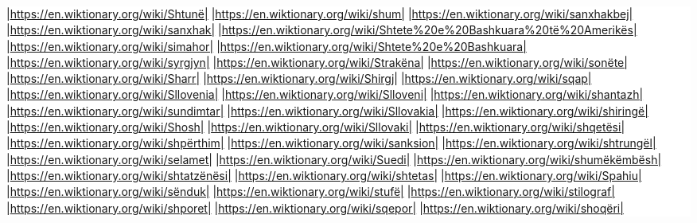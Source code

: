 |https://en.wiktionary.org/wiki/Shtunë|
|https://en.wiktionary.org/wiki/shum|
|https://en.wiktionary.org/wiki/sanxhakbej|
|https://en.wiktionary.org/wiki/sanxhak|
|https://en.wiktionary.org/wiki/Shtete%20e%20Bashkuara%20të%20Amerikës|
|https://en.wiktionary.org/wiki/simahor|
|https://en.wiktionary.org/wiki/Shtete%20e%20Bashkuara|
|https://en.wiktionary.org/wiki/syrgjyn|
|https://en.wiktionary.org/wiki/Strakëna|
|https://en.wiktionary.org/wiki/sonëte|
|https://en.wiktionary.org/wiki/Sharr|
|https://en.wiktionary.org/wiki/Shirgj|
|https://en.wiktionary.org/wiki/sqap|
|https://en.wiktionary.org/wiki/Sllovenia|
|https://en.wiktionary.org/wiki/Slloveni|
|https://en.wiktionary.org/wiki/shantazh|
|https://en.wiktionary.org/wiki/sundimtar|
|https://en.wiktionary.org/wiki/Sllovakia|
|https://en.wiktionary.org/wiki/shiringë|
|https://en.wiktionary.org/wiki/Shosh|
|https://en.wiktionary.org/wiki/Sllovaki|
|https://en.wiktionary.org/wiki/shqetësi|
|https://en.wiktionary.org/wiki/shpërthim|
|https://en.wiktionary.org/wiki/sanksion|
|https://en.wiktionary.org/wiki/shtrungël|
|https://en.wiktionary.org/wiki/selamet|
|https://en.wiktionary.org/wiki/Suedi|
|https://en.wiktionary.org/wiki/shumëkëmbësh|
|https://en.wiktionary.org/wiki/shtatzënësi|
|https://en.wiktionary.org/wiki/shtetas|
|https://en.wiktionary.org/wiki/Spahiu|
|https://en.wiktionary.org/wiki/sënduk|
|https://en.wiktionary.org/wiki/stufë|
|https://en.wiktionary.org/wiki/stilograf|
|https://en.wiktionary.org/wiki/shporet|
|https://en.wiktionary.org/wiki/sqepor|
|https://en.wiktionary.org/wiki/shoqëri|